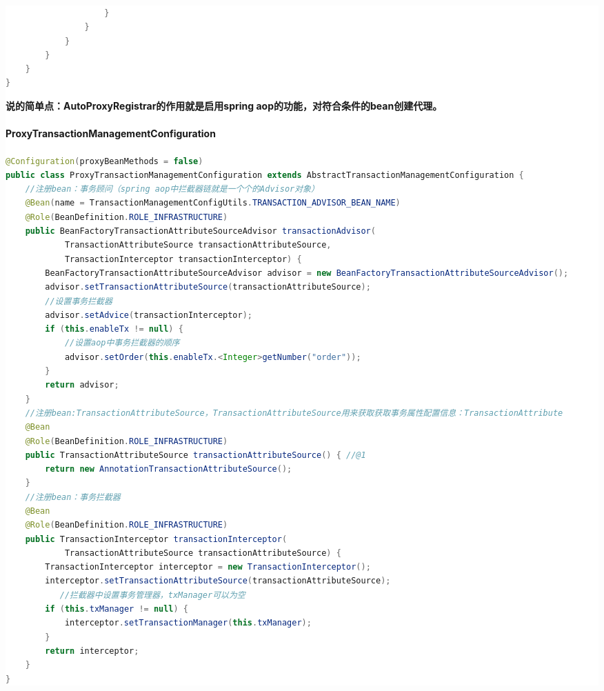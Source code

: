 ````java
                    }
                }
            }
        }
    }
}
````

**说的简单点：AutoProxyRegistrar的作用就是启用spring aop的功能，对符合条件的bean创建代理。**

#### ProxyTransactionManagementConfiguration

````java
@Configuration(proxyBeanMethods = false)
public class ProxyTransactionManagementConfiguration extends AbstractTransactionManagementConfiguration {
    //注册bean：事务顾问（spring aop中拦截器链就是一个个的Advisor对象）
    @Bean(name = TransactionManagementConfigUtils.TRANSACTION_ADVISOR_BEAN_NAME)
    @Role(BeanDefinition.ROLE_INFRASTRUCTURE)
    public BeanFactoryTransactionAttributeSourceAdvisor transactionAdvisor(
            TransactionAttributeSource transactionAttributeSource,
            TransactionInterceptor transactionInterceptor) {
        BeanFactoryTransactionAttributeSourceAdvisor advisor = new BeanFactoryTransactionAttributeSourceAdvisor();
        advisor.setTransactionAttributeSource(transactionAttributeSource);
        //设置事务拦截器
        advisor.setAdvice(transactionInterceptor);
        if (this.enableTx != null) {
            //设置aop中事务拦截器的顺序
            advisor.setOrder(this.enableTx.<Integer>getNumber("order"));
        }
        return advisor;
    }
    //注册bean:TransactionAttributeSource，TransactionAttributeSource用来获取获取事务属性配置信息：TransactionAttribute
    @Bean
    @Role(BeanDefinition.ROLE_INFRASTRUCTURE)
    public TransactionAttributeSource transactionAttributeSource() { //@1
        return new AnnotationTransactionAttributeSource();
    }
    //注册bean：事务拦截器
    @Bean
    @Role(BeanDefinition.ROLE_INFRASTRUCTURE)
    public TransactionInterceptor transactionInterceptor(
            TransactionAttributeSource transactionAttributeSource) {
        TransactionInterceptor interceptor = new TransactionInterceptor();
        interceptor.setTransactionAttributeSource(transactionAttributeSource);
           //拦截器中设置事务管理器，txManager可以为空
        if (this.txManager != null) {
            interceptor.setTransactionManager(this.txManager);
        }
        return interceptor;
    }
}
````
